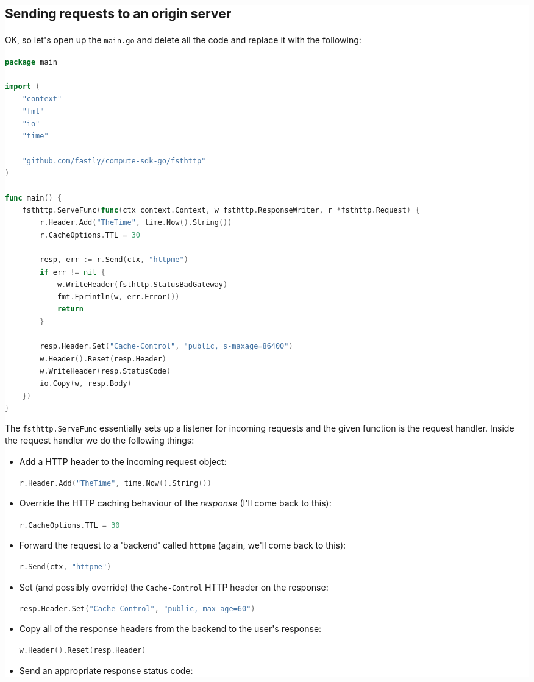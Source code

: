 ## Sending requests to an origin server

OK, so let's open up the `main.go` and delete all the code and replace it with
the following:

```go
package main

import (
	"context"
	"fmt"
	"io"
	"time"

	"github.com/fastly/compute-sdk-go/fsthttp"
)

func main() {
	fsthttp.ServeFunc(func(ctx context.Context, w fsthttp.ResponseWriter, r *fsthttp.Request) {
		r.Header.Add("TheTime", time.Now().String())
		r.CacheOptions.TTL = 30 

		resp, err := r.Send(ctx, "httpme")
		if err != nil {
			w.WriteHeader(fsthttp.StatusBadGateway)
			fmt.Fprintln(w, err.Error())
			return
		}

		resp.Header.Set("Cache-Control", "public, s-maxage=86400")
		w.Header().Reset(resp.Header)
		w.WriteHeader(resp.StatusCode)
		io.Copy(w, resp.Body)
	})
}
```

The `fsthttp.ServeFunc` essentially sets up a listener for incoming requests and
the given function is the request handler. Inside the request handler we do the
following things:

- Add a HTTP header to the incoming request object:
    ```go
    r.Header.Add("TheTime", time.Now().String())
    ```
- Override the HTTP caching behaviour of the _response_ (I'll come back to
this):
    ```go
    r.CacheOptions.TTL = 30
    ```
- Forward the request to a 'backend' called `httpme` (again, we'll come back to
this):
    ```go
    r.Send(ctx, "httpme")
    ```
- Set (and possibly override) the `Cache-Control` HTTP header on the response:
    ```go
    resp.Header.Set("Cache-Control", "public, max-age=60")
    ```
- Copy all of the response headers from the backend to the user's response: 
    ```go
    w.Header().Reset(resp.Header)
    ```
- Send an appropriate response status code:
    ```go